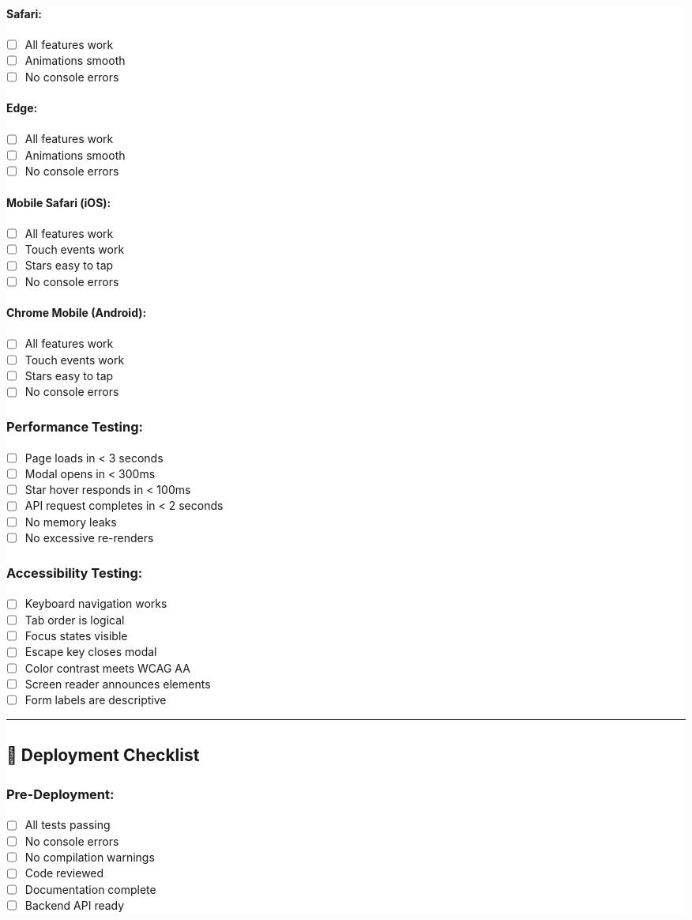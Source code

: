 #### Safari:

- [ ] All features work
- [ ] Animations smooth
- [ ] No console errors

#### Edge:

- [ ] All features work
- [ ] Animations smooth
- [ ] No console errors

#### Mobile Safari (iOS):

- [ ] All features work
- [ ] Touch events work
- [ ] Stars easy to tap
- [ ] No console errors

#### Chrome Mobile (Android):

- [ ] All features work
- [ ] Touch events work
- [ ] Stars easy to tap
- [ ] No console errors

### Performance Testing:

- [ ] Page loads in < 3 seconds
- [ ] Modal opens in < 300ms
- [ ] Star hover responds in < 100ms
- [ ] API request completes in < 2 seconds
- [ ] No memory leaks
- [ ] No excessive re-renders

### Accessibility Testing:

- [ ] Keyboard navigation works
- [ ] Tab order is logical
- [ ] Focus states visible
- [ ] Escape key closes modal
- [ ] Color contrast meets WCAG AA
- [ ] Screen reader announces elements
- [ ] Form labels are descriptive

---

## 🚀 Deployment Checklist

### Pre-Deployment:

- [ ] All tests passing
- [ ] No console errors
- [ ] No compilation warnings
- [ ] Code reviewed
- [ ] Documentation complete
- [ ] Backend API ready
